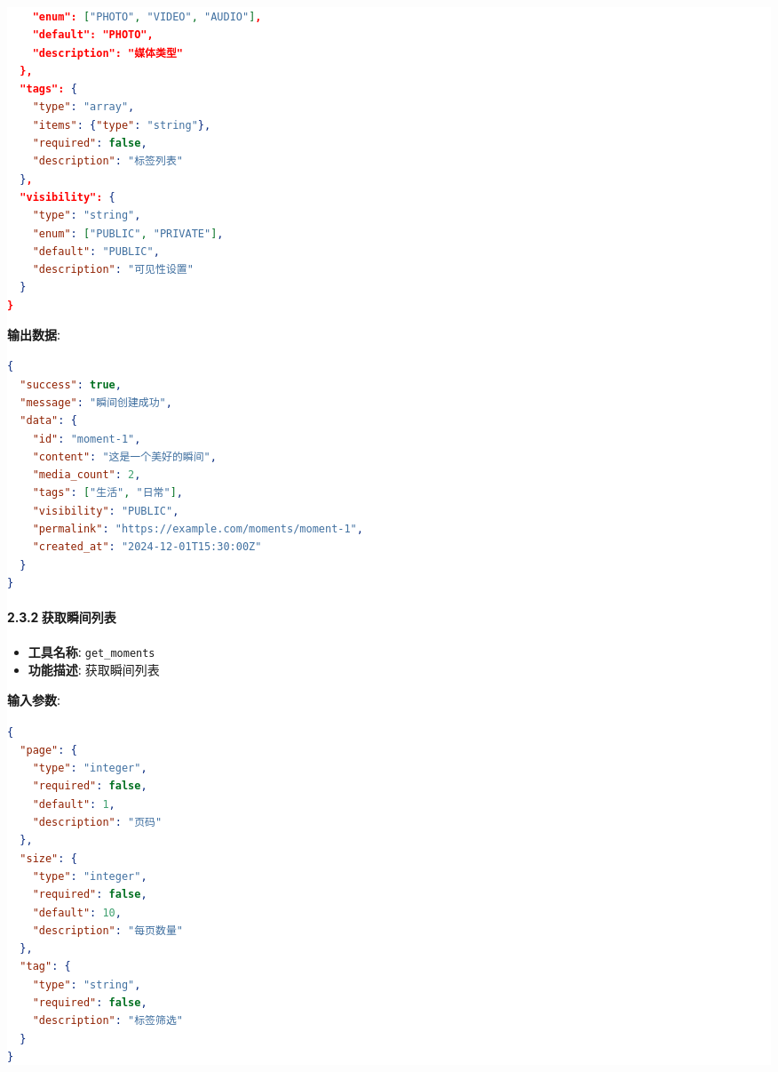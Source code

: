 ```json
    "enum": ["PHOTO", "VIDEO", "AUDIO"],
    "default": "PHOTO",
    "description": "媒体类型"
  },
  "tags": {
    "type": "array",
    "items": {"type": "string"},
    "required": false,
    "description": "标签列表"
  },
  "visibility": {
    "type": "string",
    "enum": ["PUBLIC", "PRIVATE"],
    "default": "PUBLIC",
    "description": "可见性设置"
  }
}
```

**输出数据**:
```json
{
  "success": true,
  "message": "瞬间创建成功",
  "data": {
    "id": "moment-1",
    "content": "这是一个美好的瞬间",
    "media_count": 2,
    "tags": ["生活", "日常"],
    "visibility": "PUBLIC",
    "permalink": "https://example.com/moments/moment-1",
    "created_at": "2024-12-01T15:30:00Z"
  }
}
```

#### 2.3.2 获取瞬间列表
- **工具名称**: `get_moments`
- **功能描述**: 获取瞬间列表

**输入参数**:
```json
{
  "page": {
    "type": "integer",
    "required": false,
    "default": 1,
    "description": "页码"
  },
  "size": {
    "type": "integer",
    "required": false,
    "default": 10,
    "description": "每页数量"
  },
  "tag": {
    "type": "string",
    "required": false,
    "description": "标签筛选"
  }
}
```
